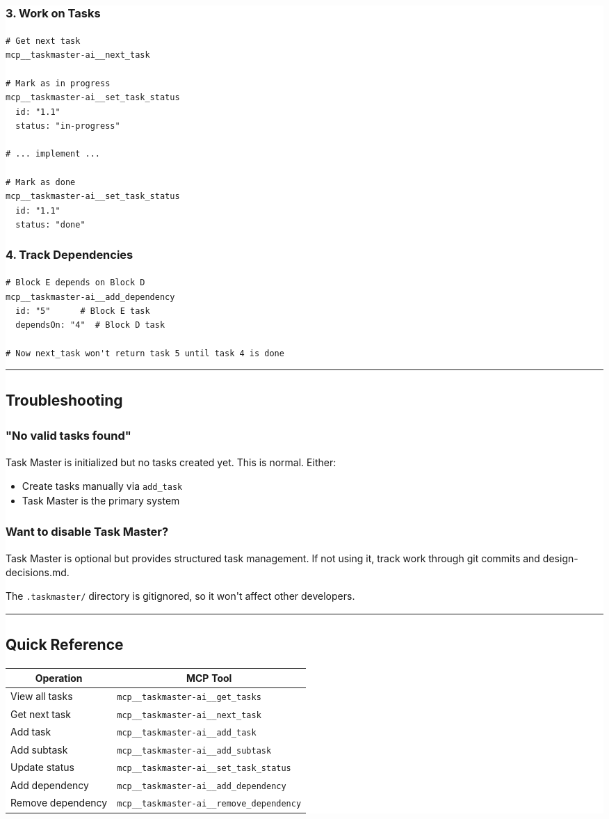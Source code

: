 ### 3. Work on Tasks

```
# Get next task
mcp__taskmaster-ai__next_task

# Mark as in progress
mcp__taskmaster-ai__set_task_status
  id: "1.1"
  status: "in-progress"

# ... implement ...

# Mark as done
mcp__taskmaster-ai__set_task_status
  id: "1.1"
  status: "done"
```

### 4. Track Dependencies

```
# Block E depends on Block D
mcp__taskmaster-ai__add_dependency
  id: "5"      # Block E task
  dependsOn: "4"  # Block D task

# Now next_task won't return task 5 until task 4 is done
```

---

## Troubleshooting

### "No valid tasks found"

Task Master is initialized but no tasks created yet. This is normal. Either:
- Create tasks manually via `add_task`
- Task Master is the primary system

### Want to disable Task Master?

Task Master is optional but provides structured task management. If not using it, track work through git commits and design-decisions.md.

The `.taskmaster/` directory is gitignored, so it won't affect other developers.

---

## Quick Reference

| Operation | MCP Tool |
|-----------|----------|
| View all tasks | `mcp__taskmaster-ai__get_tasks` |
| Get next task | `mcp__taskmaster-ai__next_task` |
| Add task | `mcp__taskmaster-ai__add_task` |
| Add subtask | `mcp__taskmaster-ai__add_subtask` |
| Update status | `mcp__taskmaster-ai__set_task_status` |
| Add dependency | `mcp__taskmaster-ai__add_dependency` |
| Remove dependency | `mcp__taskmaster-ai__remove_dependency` |